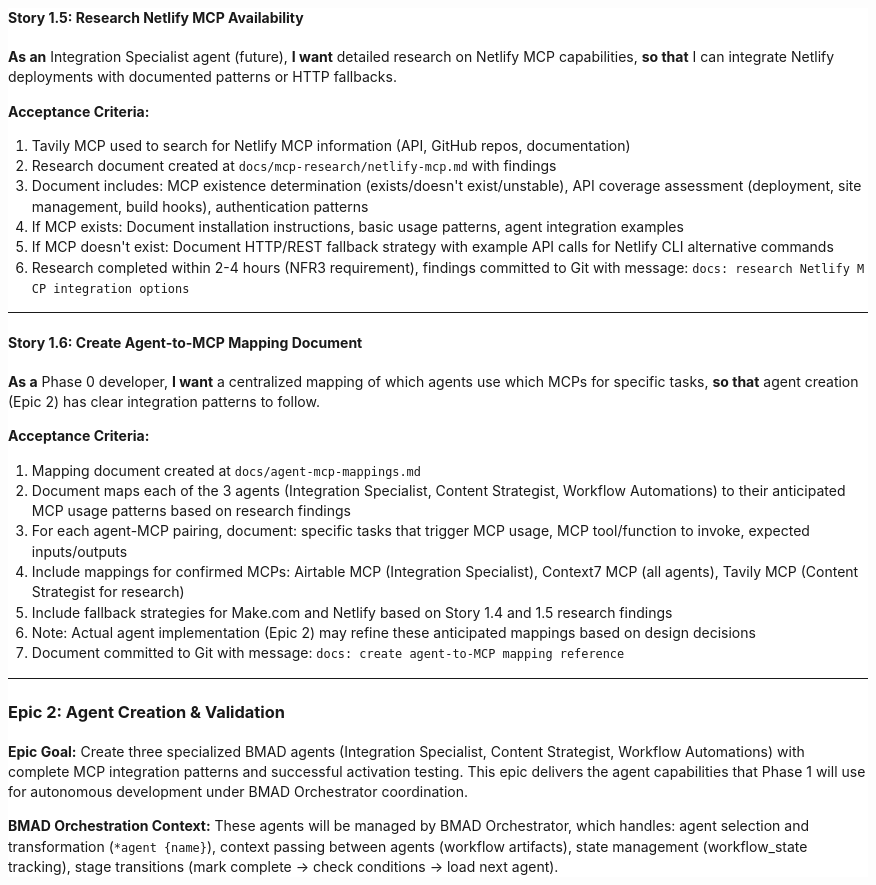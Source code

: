 
#### Story 1.5: Research Netlify MCP Availability

**As an** Integration Specialist agent (future),
**I want** detailed research on Netlify MCP capabilities,
**so that** I can integrate Netlify deployments with documented patterns or HTTP fallbacks.

**Acceptance Criteria:**

1. Tavily MCP used to search for Netlify MCP information (API, GitHub repos, documentation)
2. Research document created at `docs/mcp-research/netlify-mcp.md` with findings
3. Document includes: MCP existence determination (exists/doesn't exist/unstable), API coverage assessment (deployment, site management, build hooks), authentication patterns
4. If MCP exists: Document installation instructions, basic usage patterns, agent integration examples
5. If MCP doesn't exist: Document HTTP/REST fallback strategy with example API calls for Netlify CLI alternative commands
6. Research completed within 2-4 hours (NFR3 requirement), findings committed to Git with message: `docs: research Netlify MCP integration options`

---

#### Story 1.6: Create Agent-to-MCP Mapping Document

**As a** Phase 0 developer,
**I want** a centralized mapping of which agents use which MCPs for specific tasks,
**so that** agent creation (Epic 2) has clear integration patterns to follow.

**Acceptance Criteria:**

1. Mapping document created at `docs/agent-mcp-mappings.md`
2. Document maps each of the 3 agents (Integration Specialist, Content Strategist, Workflow Automations) to their anticipated MCP usage patterns based on research findings
3. For each agent-MCP pairing, document: specific tasks that trigger MCP usage, MCP tool/function to invoke, expected inputs/outputs
4. Include mappings for confirmed MCPs: Airtable MCP (Integration Specialist), Context7 MCP (all agents), Tavily MCP (Content Strategist for research)
5. Include fallback strategies for Make.com and Netlify based on Story 1.4 and 1.5 research findings
6. Note: Actual agent implementation (Epic 2) may refine these anticipated mappings based on design decisions
7. Document committed to Git with message: `docs: create agent-to-MCP mapping reference`

---

### Epic 2: Agent Creation & Validation

**Epic Goal:** Create three specialized BMAD agents (Integration Specialist, Content Strategist, Workflow Automations) with complete MCP integration patterns and successful activation testing. This epic delivers the agent capabilities that Phase 1 will use for autonomous development under BMAD Orchestrator coordination.

**BMAD Orchestration Context:** These agents will be managed by BMAD Orchestrator, which handles: agent selection and transformation (`*agent {name}`), context passing between agents (workflow artifacts), state management (workflow_state tracking), stage transitions (mark complete → check conditions → load next agent).
